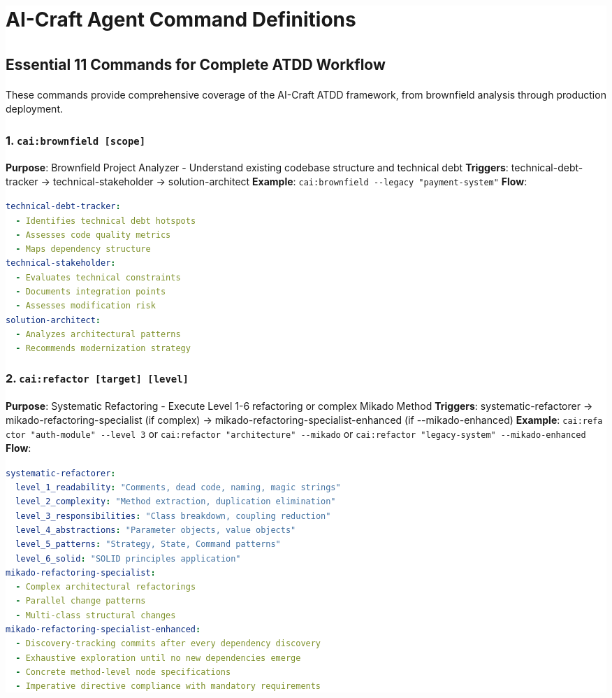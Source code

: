 # AI-Craft Agent Command Definitions

## Essential 11 Commands for Complete ATDD Workflow

These commands provide comprehensive coverage of the AI-Craft ATDD framework, from brownfield analysis through production deployment.

### 1. `cai:brownfield [scope]`
**Purpose**: Brownfield Project Analyzer - Understand existing codebase structure and technical debt
**Triggers**: technical-debt-tracker → technical-stakeholder → solution-architect
**Example**: `cai:brownfield --legacy "payment-system"`
**Flow**:
```yaml
technical-debt-tracker:
  - Identifies technical debt hotspots
  - Assesses code quality metrics
  - Maps dependency structure
technical-stakeholder:
  - Evaluates technical constraints
  - Documents integration points
  - Assesses modification risk
solution-architect:
  - Analyzes architectural patterns
  - Recommends modernization strategy
```

### 2. `cai:refactor [target] [level]`
**Purpose**: Systematic Refactoring - Execute Level 1-6 refactoring or complex Mikado Method
**Triggers**: systematic-refactorer → mikado-refactoring-specialist (if complex) → mikado-refactoring-specialist-enhanced (if --mikado-enhanced)
**Example**: `cai:refactor "auth-module" --level 3` or `cai:refactor "architecture" --mikado` or `cai:refactor "legacy-system" --mikado-enhanced`
**Flow**:
```yaml
systematic-refactorer:
  level_1_readability: "Comments, dead code, naming, magic strings"
  level_2_complexity: "Method extraction, duplication elimination"
  level_3_responsibilities: "Class breakdown, coupling reduction"
  level_4_abstractions: "Parameter objects, value objects"
  level_5_patterns: "Strategy, State, Command patterns"
  level_6_solid: "SOLID principles application"
mikado-refactoring-specialist:
  - Complex architectural refactorings
  - Parallel change patterns
  - Multi-class structural changes
mikado-refactoring-specialist-enhanced:
  - Discovery-tracking commits after every dependency discovery
  - Exhaustive exploration until no new dependencies emerge
  - Concrete method-level node specifications
  - Imperative directive compliance with mandatory requirements
```
